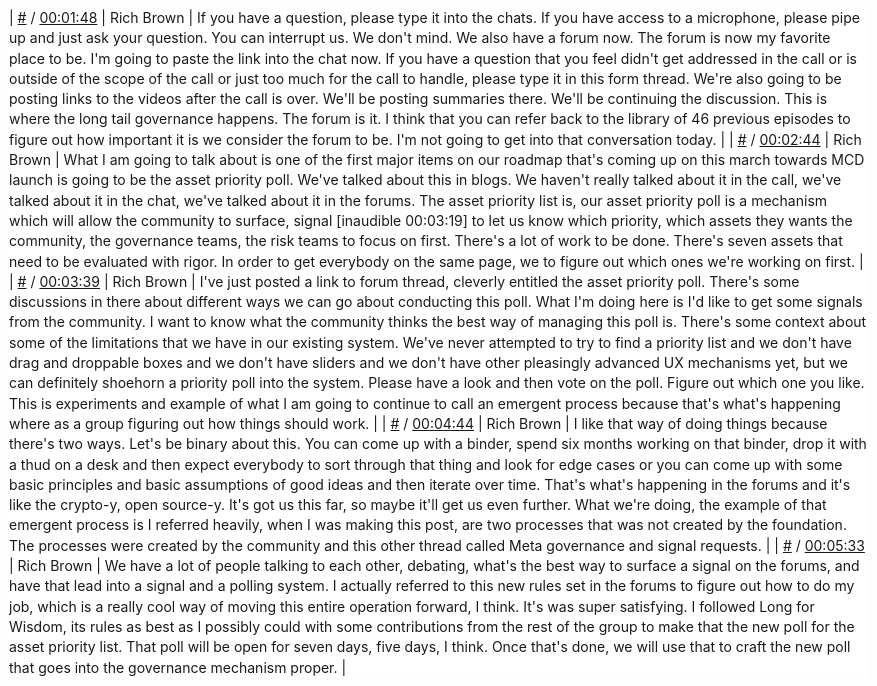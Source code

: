 | [#](#000148) / [00:01:48](https://www.youtube.com/watch?v=aUvfcEgt0o4&t=00h01m48s) | Rich Brown         | If you have a question, please type it into the chats. If you have access to a microphone, please pipe up and just ask your question. You can interrupt us. We don't mind. We also have a forum now. The forum is now my favorite place to be. I'm going to paste the link into the chat now. If you have a question that you feel didn't get addressed in the call or is outside of the scope of the call or just too much for the call to handle, please type it in this form thread. We're also going to be posting links to the videos after the call is over. We'll be posting summaries there. We'll be continuing the discussion. This is where the long tail governance happens. The forum is it. I think that you can refer back to the library of 46 previous episodes to figure out how important it is we consider the forum to be. I'm not going to get into that conversation today.                                                                                                                                                                                                                               |
| [#](#000244) / [00:02:44](https://www.youtube.com/watch?v=aUvfcEgt0o4&t=00h02m44s) | Rich Brown         | What I am going to talk about is one of the first major items on our roadmap that's coming up on this march towards MCD launch is going to be the asset priority poll. We've talked about this in blogs. We haven't really talked about it in the call, we've talked about it in the chat, we've talked about it in the forums. The asset priority list is, our asset priority poll is a mechanism which will allow the community to surface, signal [inaudible 00:03:19] to let us know which priority, which assets they wants the community, the governance teams, the risk teams to focus on first. There's a lot of work to be done. There's seven assets that need to be evaluated with rigor. In order to get everybody on the same page, we to figure out which ones we're working on first.                                                                                                                                                                                                                                                                                                                             |
| [#](#000339) / [00:03:39](https://www.youtube.com/watch?v=aUvfcEgt0o4&t=00h03m39s) | Rich Brown         | I've just posted a link to forum thread, cleverly entitled the asset priority poll. There's some discussions in there about different ways we can go about conducting this poll. What I'm doing here is I'd like to get some signals from the community. I want to know what the community thinks the best way of managing this poll is. There's some context about some of the limitations that we have in our existing system. We've never attempted to try to find a priority list and we don't have drag and droppable boxes and we don't have sliders and we don't have other pleasingly advanced UX mechanisms yet, but we can definitely shoehorn a priority poll into the system. Please have a look and then vote on the poll. Figure out which one you like. This is experiments and example of what I am going to continue to call an emergent process because that's what's happening where as a group figuring out how things should work.                                                                                                                                                                          |
| [#](#000444) / [00:04:44](https://www.youtube.com/watch?v=aUvfcEgt0o4&t=00h04m44s) | Rich Brown         | I like that way of doing things because there's two ways. Let's be binary about this. You can come up with a binder, spend six months working on that binder, drop it with a thud on a desk and then expect everybody to sort through that thing and look for edge cases or you can come up with some basic principles and basic assumptions of good ideas and then iterate over time. That's what's happening in the forums and it's like the crypto-y, open source-y. It's got us this far, so maybe it'll get us even further. What we're doing, the example of that emergent process is I referred heavily, when I was making this post, are two processes that was not created by the foundation. The processes were created by the community and this other thread called Meta governance and signal requests.                                                                                                                                                                                                                                                                                                             |
| [#](#000533) / [00:05:33](https://www.youtube.com/watch?v=aUvfcEgt0o4&t=00h05m33s) | Rich Brown         | We have a lot of people talking to each other, debating, what's the best way to surface a signal on the forums, and have that lead into a signal and a polling system. I actually referred to this new rules set in the forums to figure out how to do my job, which is a really cool way of moving this entire operation forward, I think. It's was super satisfying. I followed Long for Wisdom, its rules as best as I possibly could with some contributions from the rest of the group to make that the new poll for the asset priority list. That poll will be open for seven days, five days, I think. Once that's done, we will use that to craft the new poll that goes into the governance mechanism proper.                                                                                                                                                                                                                                                                                                                                                                                                           |